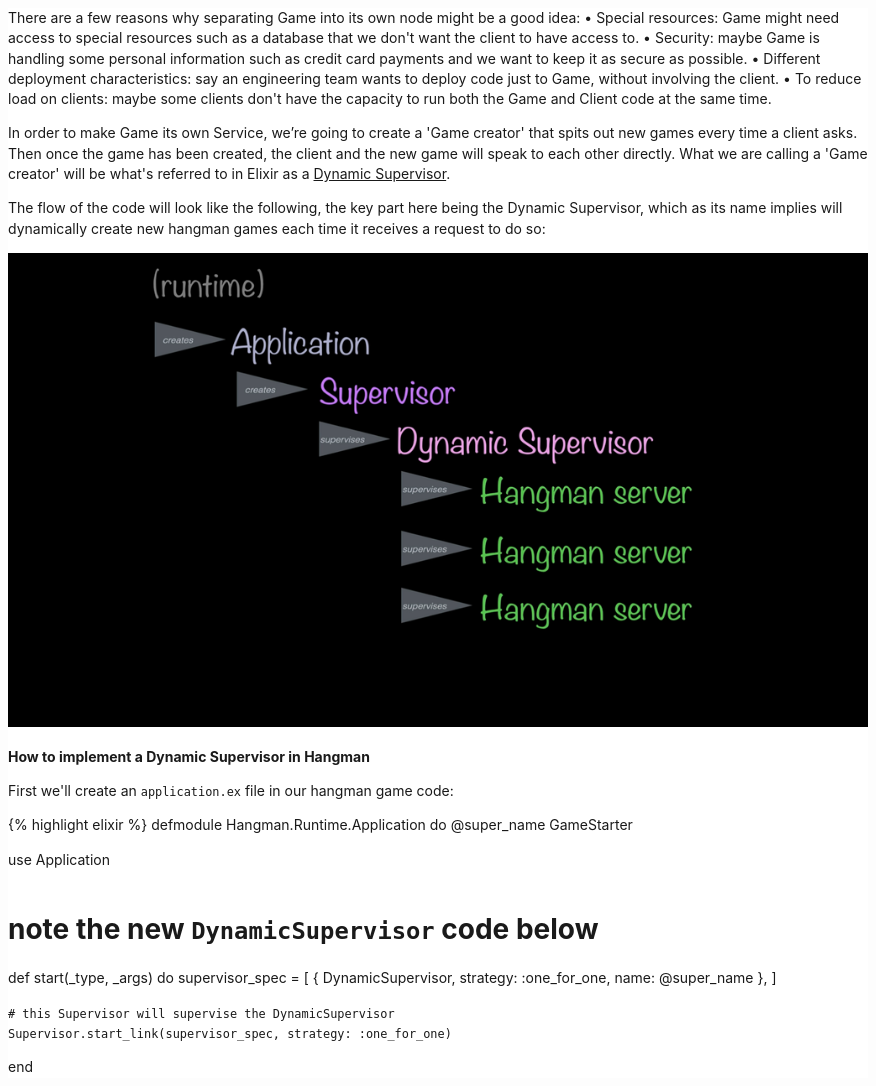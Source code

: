 There are a few reasons why separating Game into its own node might be a good idea:
• Special resources: Game might need access to special resources such as a database that we don't want the client to have access to.
• Security: maybe Game is handling some personal information such as credit card payments and we want to keep it as secure as possible.
• Different deployment characteristics: say an engineering team wants to deploy code just to Game, without involving the client.
• To reduce load on clients: maybe some clients don't have the capacity to run both the Game and Client code at the same time.

In order to make Game its own Service, we’re going to create a 'Game creator' that spits out new games every time a client asks. Then once the game has been created, the client and the new game will speak to each other directly. What we are calling a 'Game creator' will be what's referred to in Elixir as a [Dynamic Supervisor](https://hexdocs.pm/elixir/1.12/DynamicSupervisor.html).

The flow of the code will look like the following, the key part here being the Dynamic Supervisor, which as its name implies will dynamically create new hangman games each time it receives a request to do so:

![Dynamic Supervisor diagram](../assets/images/dynamic-supervisor-diagram.png)

**How to implement a Dynamic Supervisor in Hangman**

First we'll create an `application.ex` file in our hangman game code:

{% highlight elixir %}
defmodule Hangman.Runtime.Application do
  @super_name GameStarter

  use Application

  # note the new `DynamicSupervisor` code below
  def start(_type, _args) do
    supervisor_spec = [
      { DynamicSupervisor, strategy: :one_for_one, name: @super_name },
    ]

    # this Supervisor will supervise the DynamicSupervisor
    Supervisor.start_link(supervisor_spec, strategy: :one_for_one)
  end
